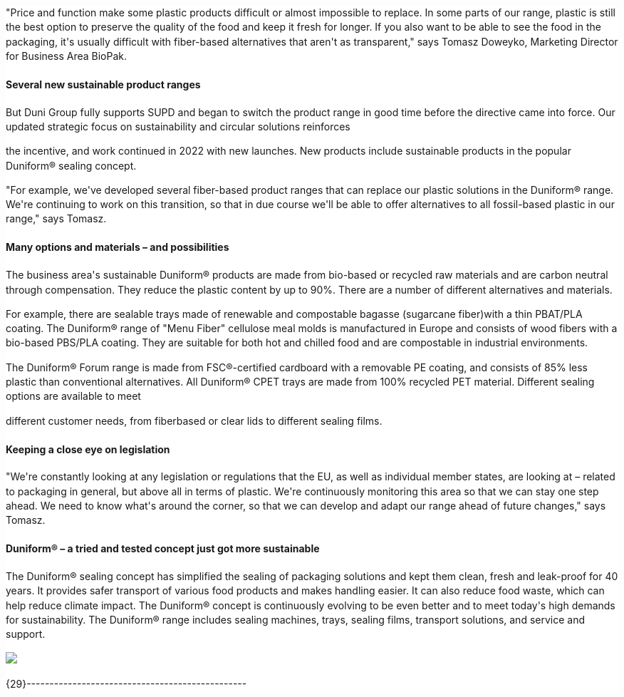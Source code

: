 "Price and function make some plastic products difficult or almost impossible to replace. In some parts of our range, plastic is still the best option to preserve the quality of the food and keep it fresh for longer. If you also want to be able to see the food in the packaging, it's usually difficult with fiber-based alternatives that aren't as transparent," says Tomasz Doweyko, Marketing Director for Business Area BioPak.

#### Several new sustainable product ranges

But Duni Group fully supports SUPD and began to switch the product range in good time before the directive came into force. Our updated strategic focus on sustainability and circular solutions reinforces

the incentive, and work continued in 2022 with new launches. New products include sustainable products in the popular Duniform® sealing concept.

"For example, we've developed several fiber-based product ranges that can replace our plastic solutions in the Duniform® range. We're continuing to work on this transition, so that in due course we'll be able to offer alternatives to all fossil-based plastic in our range," says Tomasz.

#### Many options and materials – and possibilities

The business area's sustainable Duniform® products are made from bio-based or recycled raw materials and are carbon neutral through compensation. They reduce the plastic content by up to 90%. There are a number of different alternatives and materials.

For example, there are sealable trays made of renewable and compostable bagasse (sugarcane fiber)with a thin PBAT/PLA coating. The Duniform® range of "Menu Fiber" cellulose meal molds is manufactured in Europe and consists of wood fibers with a bio-based PBS/PLA coating. They are suitable for both hot and chilled food and are compostable in industrial environments.

The Duniform® Forum range is made from FSC®-certified cardboard with a removable PE coating, and consists of 85% less plastic than conventional alternatives. All Duniform® CPET trays are made from 100% recycled PET material. Different sealing options are available to meet

different customer needs, from fiberbased or clear lids to different sealing films.

#### Keeping a close eye on legislation

"We're constantly looking at any legislation or regulations that the EU, as well as individual member states, are looking at – related to packaging in general, but above all in terms of plastic. We're continuously monitoring this area so that we can stay one step ahead. We need to know what's around the corner, so that we can develop and adapt our range ahead of future changes," says Tomasz.

#### Duniform® – a tried and tested concept just got more sustainable

The Duniform® sealing concept has simplified the sealing of packaging solutions and kept them clean, fresh and leak-proof for 40 years. It provides safer transport of various food products and makes handling easier. It can also reduce food waste, which can help reduce climate impact. The Duniform® concept is continuously evolving to be even better and to meet today's high demands for sustainability. The Duniform® range includes sealing machines, trays, sealing films, transport solutions, and service and support.

![](_page_28_Picture_18.jpeg)

{29}------------------------------------------------
